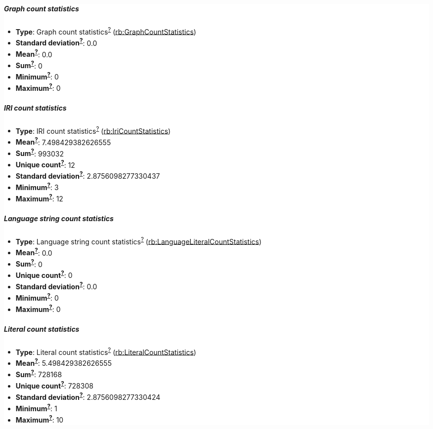 ##### Graph count statistics

- **Type**: Graph count statistics<sup>[?](## "Statistics about the number of RDF graphs in the dataset, including the default graph.")</sup> ([rb:GraphCountStatistics](https://riverbench.github.io/schema/dataset#GraphCountStatistics))
- **Standard deviation<sup>[?](## "Standard deviation of a distribution")</sup>**: 0.0
- **Mean<sup>[?](## "Arithmetic mean of a distribution")</sup>**: 0.0
- **Sum<sup>[?](## "Sum of all values in the distribution. In statistics about counts, this corresponds to the total number of given elements in the dataset.")</sup>**: 0
- **Minimum<sup>[?](## "Minimum value of a distribution")</sup>**: 0
- **Maximum<sup>[?](## "Maximum value of a distribution")</sup>**: 0

##### IRI count statistics

- **Type**: IRI count statistics<sup>[?](## "Statistics about the number of IRIs in the dataset.")</sup> ([rb:IriCountStatistics](https://riverbench.github.io/schema/dataset#IriCountStatistics))
- **Mean<sup>[?](## "Arithmetic mean of a distribution")</sup>**: 7.498429382626555
- **Sum<sup>[?](## "Sum of all values in the distribution. In statistics about counts, this corresponds to the total number of given elements in the dataset.")</sup>**: 993032
- **Unique count<sup>[?](## "Only used for count statistics. Indicates how many unique elements are in the entire dataset.")</sup>**: 12
- **Standard deviation<sup>[?](## "Standard deviation of a distribution")</sup>**: 2.8756098277330437
- **Minimum<sup>[?](## "Minimum value of a distribution")</sup>**: 3
- **Maximum<sup>[?](## "Maximum value of a distribution")</sup>**: 12

##### Language string count statistics

- **Type**: Language string count statistics<sup>[?](## "Statistics about the number of language literals in the dataset.")</sup> ([rb:LanguageLiteralCountStatistics](https://riverbench.github.io/schema/dataset#LanguageLiteralCountStatistics))
- **Mean<sup>[?](## "Arithmetic mean of a distribution")</sup>**: 0.0
- **Sum<sup>[?](## "Sum of all values in the distribution. In statistics about counts, this corresponds to the total number of given elements in the dataset.")</sup>**: 0
- **Unique count<sup>[?](## "Only used for count statistics. Indicates how many unique elements are in the entire dataset.")</sup>**: 0
- **Standard deviation<sup>[?](## "Standard deviation of a distribution")</sup>**: 0.0
- **Minimum<sup>[?](## "Minimum value of a distribution")</sup>**: 0
- **Maximum<sup>[?](## "Maximum value of a distribution")</sup>**: 0

##### Literal count statistics

- **Type**: Literal count statistics<sup>[?](## "Statistics about the number of literals in the dataset.")</sup> ([rb:LiteralCountStatistics](https://riverbench.github.io/schema/dataset#LiteralCountStatistics))
- **Mean<sup>[?](## "Arithmetic mean of a distribution")</sup>**: 5.498429382626555
- **Sum<sup>[?](## "Sum of all values in the distribution. In statistics about counts, this corresponds to the total number of given elements in the dataset.")</sup>**: 728168
- **Unique count<sup>[?](## "Only used for count statistics. Indicates how many unique elements are in the entire dataset.")</sup>**: 728308
- **Standard deviation<sup>[?](## "Standard deviation of a distribution")</sup>**: 2.8756098277330424
- **Minimum<sup>[?](## "Minimum value of a distribution")</sup>**: 1
- **Maximum<sup>[?](## "Maximum value of a distribution")</sup>**: 10
